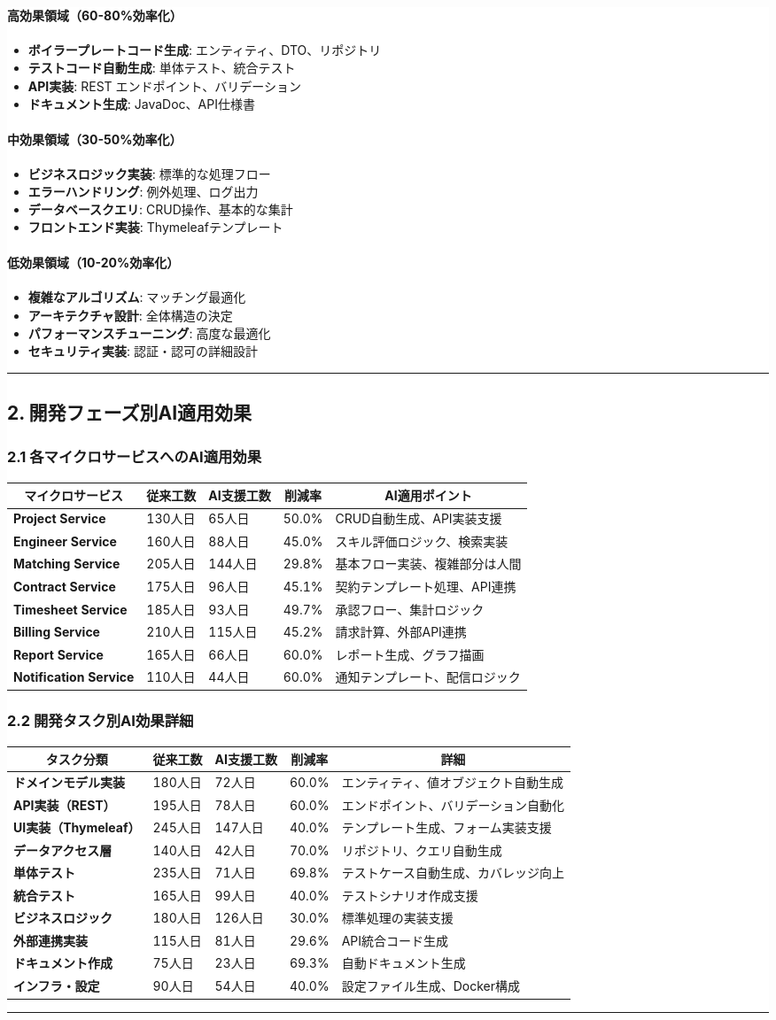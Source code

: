 #### 高効果領域（60-80%効率化）
- **ボイラープレートコード生成**: エンティティ、DTO、リポジトリ
- **テストコード自動生成**: 単体テスト、統合テスト
- **API実装**: REST エンドポイント、バリデーション
- **ドキュメント生成**: JavaDoc、API仕様書

#### 中効果領域（30-50%効率化）
- **ビジネスロジック実装**: 標準的な処理フロー
- **エラーハンドリング**: 例外処理、ログ出力
- **データベースクエリ**: CRUD操作、基本的な集計
- **フロントエンド実装**: Thymeleafテンプレート

#### 低効果領域（10-20%効率化）
- **複雑なアルゴリズム**: マッチング最適化
- **アーキテクチャ設計**: 全体構造の決定
- **パフォーマンスチューニング**: 高度な最適化
- **セキュリティ実装**: 認証・認可の詳細設計

---

## 2. 開発フェーズ別AI適用効果

### 2.1 各マイクロサービスへのAI適用効果

| マイクロサービス | 従来工数 | AI支援工数 | 削減率 | AI適用ポイント |
|------------------|----------|------------|--------|----------------|
| **Project Service** | 130人日 | 65人日 | 50.0% | CRUD自動生成、API実装支援 |
| **Engineer Service** | 160人日 | 88人日 | 45.0% | スキル評価ロジック、検索実装 |
| **Matching Service** | 205人日 | 144人日 | 29.8% | 基本フロー実装、複雑部分は人間 |
| **Contract Service** | 175人日 | 96人日 | 45.1% | 契約テンプレート処理、API連携 |
| **Timesheet Service** | 185人日 | 93人日 | 49.7% | 承認フロー、集計ロジック |
| **Billing Service** | 210人日 | 115人日 | 45.2% | 請求計算、外部API連携 |
| **Report Service** | 165人日 | 66人日 | 60.0% | レポート生成、グラフ描画 |
| **Notification Service** | 110人日 | 44人日 | 60.0% | 通知テンプレート、配信ロジック |

### 2.2 開発タスク別AI効果詳細

| タスク分類 | 従来工数 | AI支援工数 | 削減率 | 詳細 |
|------------|----------|------------|--------|------|
| **ドメインモデル実装** | 180人日 | 72人日 | 60.0% | エンティティ、値オブジェクト自動生成 |
| **API実装（REST）** | 195人日 | 78人日 | 60.0% | エンドポイント、バリデーション自動化 |
| **UI実装（Thymeleaf）** | 245人日 | 147人日 | 40.0% | テンプレート生成、フォーム実装支援 |
| **データアクセス層** | 140人日 | 42人日 | 70.0% | リポジトリ、クエリ自動生成 |
| **単体テスト** | 235人日 | 71人日 | 69.8% | テストケース自動生成、カバレッジ向上 |
| **統合テスト** | 165人日 | 99人日 | 40.0% | テストシナリオ作成支援 |
| **ビジネスロジック** | 180人日 | 126人日 | 30.0% | 標準処理の実装支援 |
| **外部連携実装** | 115人日 | 81人日 | 29.6% | API統合コード生成 |
| **ドキュメント作成** | 75人日 | 23人日 | 69.3% | 自動ドキュメント生成 |
| **インフラ・設定** | 90人日 | 54人日 | 40.0% | 設定ファイル生成、Docker構成 |

---